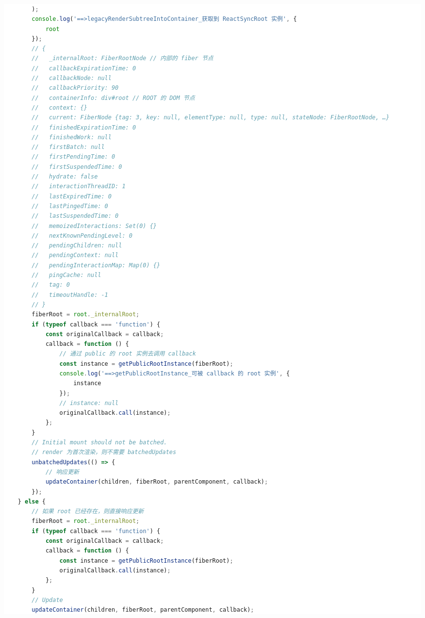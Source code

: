 ```ts
        );
        console.log('==>legacyRenderSubtreeIntoContainer_获取到 ReactSyncRoot 实例', {
            root
        });
        // {
        //   _internalRoot: FiberRootNode // 内部的 fiber 节点
        //   callbackExpirationTime: 0
        //   callbackNode: null
        //   callbackPriority: 90
        //   containerInfo: div#root // ROOT 的 DOM 节点
        //   context: {}
        //   current: FiberNode {tag: 3, key: null, elementType: null, type: null, stateNode: FiberRootNode, …}
        //   finishedExpirationTime: 0
        //   finishedWork: null
        //   firstBatch: null
        //   firstPendingTime: 0
        //   firstSuspendedTime: 0
        //   hydrate: false
        //   interactionThreadID: 1
        //   lastExpiredTime: 0
        //   lastPingedTime: 0
        //   lastSuspendedTime: 0
        //   memoizedInteractions: Set(0) {}
        //   nextKnownPendingLevel: 0
        //   pendingChildren: null
        //   pendingContext: null
        //   pendingInteractionMap: Map(0) {}
        //   pingCache: null
        //   tag: 0
        //   timeoutHandle: -1
        // }
        fiberRoot = root._internalRoot;
        if (typeof callback === 'function') {
            const originalCallback = callback;
            callback = function () {
                // 通过 public 的 root 实例去调用 callback
                const instance = getPublicRootInstance(fiberRoot);
                console.log('==>getPublicRootInstance_可被 callback 的 root 实例', {
                    instance
                });
                // instance: null 
                originalCallback.call(instance);
            };
        }
        // Initial mount should not be batched.
        // render 为首次渲染，则不需要 batchedUpdates
        unbatchedUpdates(() => {
            // 响应更新
            updateContainer(children, fiberRoot, parentComponent, callback);
        });
    } else {
        // 如果 root 已经存在，则直接响应更新
        fiberRoot = root._internalRoot;
        if (typeof callback === 'function') {
            const originalCallback = callback;
            callback = function () {
                const instance = getPublicRootInstance(fiberRoot);
                originalCallback.call(instance);
            };
        }
        // Update
        updateContainer(children, fiberRoot, parentComponent, callback);
```